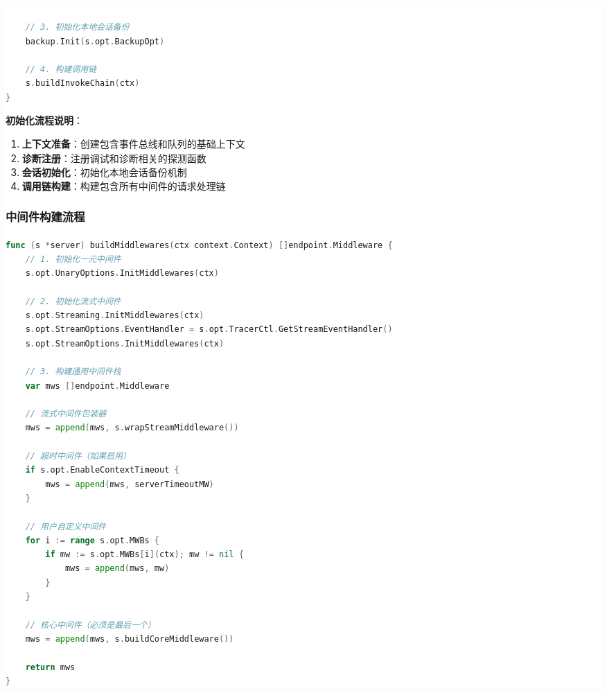 ```go
    
    // 3. 初始化本地会话备份
    backup.Init(s.opt.BackupOpt)
    
    // 4. 构建调用链
    s.buildInvokeChain(ctx)
}
```

**初始化流程说明**：
1. **上下文准备**：创建包含事件总线和队列的基础上下文
2. **诊断注册**：注册调试和诊断相关的探测函数
3. **会话初始化**：初始化本地会话备份机制
4. **调用链构建**：构建包含所有中间件的请求处理链

### 中间件构建流程

```go
func (s *server) buildMiddlewares(ctx context.Context) []endpoint.Middleware {
    // 1. 初始化一元中间件
    s.opt.UnaryOptions.InitMiddlewares(ctx)
    
    // 2. 初始化流式中间件
    s.opt.Streaming.InitMiddlewares(ctx)
    s.opt.StreamOptions.EventHandler = s.opt.TracerCtl.GetStreamEventHandler()
    s.opt.StreamOptions.InitMiddlewares(ctx)
    
    // 3. 构建通用中间件栈
    var mws []endpoint.Middleware
    
    // 流式中间件包装器
    mws = append(mws, s.wrapStreamMiddleware())
    
    // 超时中间件（如果启用）
    if s.opt.EnableContextTimeout {
        mws = append(mws, serverTimeoutMW)
    }
    
    // 用户自定义中间件
    for i := range s.opt.MWBs {
        if mw := s.opt.MWBs[i](ctx); mw != nil {
            mws = append(mws, mw)
        }
    }
    
    // 核心中间件（必须是最后一个）
    mws = append(mws, s.buildCoreMiddleware())
    
    return mws
}
```
